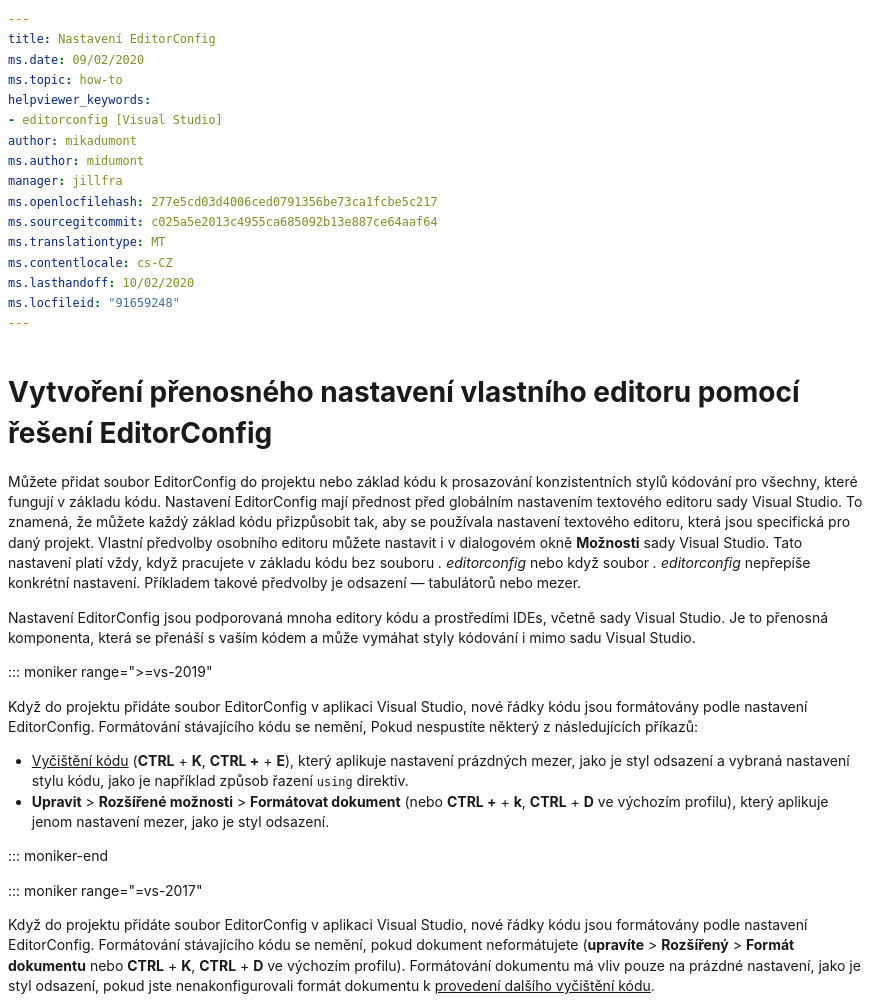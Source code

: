 ```yaml
---
title: Nastavení EditorConfig
ms.date: 09/02/2020
ms.topic: how-to
helpviewer_keywords:
- editorconfig [Visual Studio]
author: mikadumont
ms.author: midumont
manager: jillfra
ms.openlocfilehash: 277e5cd03d4006ced0791356be73ca1fcbe5c217
ms.sourcegitcommit: c025a5e2013c4955ca685092b13e887ce64aaf64
ms.translationtype: MT
ms.contentlocale: cs-CZ
ms.lasthandoff: 10/02/2020
ms.locfileid: "91659248"
---
```

# <a name="create-portable-custom-editor-settings-with-editorconfig"></a>Vytvoření přenosného nastavení vlastního editoru pomocí řešení EditorConfig

Můžete přidat soubor EditorConfig do projektu nebo základ kódu k prosazování konzistentních stylů kódování pro všechny, které fungují v základu kódu. Nastavení EditorConfig mají přednost před globálním nastavením textového editoru sady Visual Studio. To znamená, že můžete každý základ kódu přizpůsobit tak, aby se používala nastavení textového editoru, která jsou specifická pro daný projekt. Vlastní předvolby osobního editoru můžete nastavit i v dialogovém okně **Možnosti** sady Visual Studio. Tato nastavení platí vždy, když pracujete v základu kódu bez souboru *. editorconfig* nebo když soubor *. editorconfig* nepřepíše konkrétní nastavení. Příkladem takové předvolby je odsazení &mdash; tabulátorů nebo mezer.

Nastavení EditorConfig jsou podporovaná mnoha editory kódu a prostředími IDEs, včetně sady Visual Studio. Je to přenosná komponenta, která se přenáší s vaším kódem a může vymáhat styly kódování i mimo sadu Visual Studio.

::: moniker range=">=vs-2019"

Když do projektu přidáte soubor EditorConfig v aplikaci Visual Studio, nové řádky kódu jsou formátovány podle nastavení EditorConfig. Formátování stávajícího kódu se nemění, Pokud nespustíte některý z následujících příkazů:

 - [Vyčištění kódu](../ide/code-styles-and-code-cleanup.md) (**CTRL** + **K**, **CTRL +** + **E**), který aplikuje nastavení prázdných mezer, jako je styl odsazení a vybraná nastavení stylu kódu, jako je například způsob řazení `using` direktiv.
 - **Upravit** > **Rozšířené možnosti** > **Formátovat dokument** (nebo **CTRL +** + **k**, **CTRL** + **D** ve výchozím profilu), který aplikuje jenom nastavení mezer, jako je styl odsazení.

 ::: moniker-end

::: moniker range="=vs-2017"

Když do projektu přidáte soubor EditorConfig v aplikaci Visual Studio, nové řádky kódu jsou formátovány podle nastavení EditorConfig. Formátování stávajícího kódu se nemění, pokud dokument neformátujete (**upravíte**  >  **Rozšířený**  >  **Formát dokumentu** nebo **CTRL** + **K**, **CTRL** + **D** ve výchozím profilu). Formátování dokumentu má vliv pouze na prázdné nastavení, jako je styl odsazení, pokud jste nenakonfigurovali formát dokumentu k [provedení dalšího vyčištění kódu](../ide/code-styles-and-code-cleanup.md#apply-code-styles).
